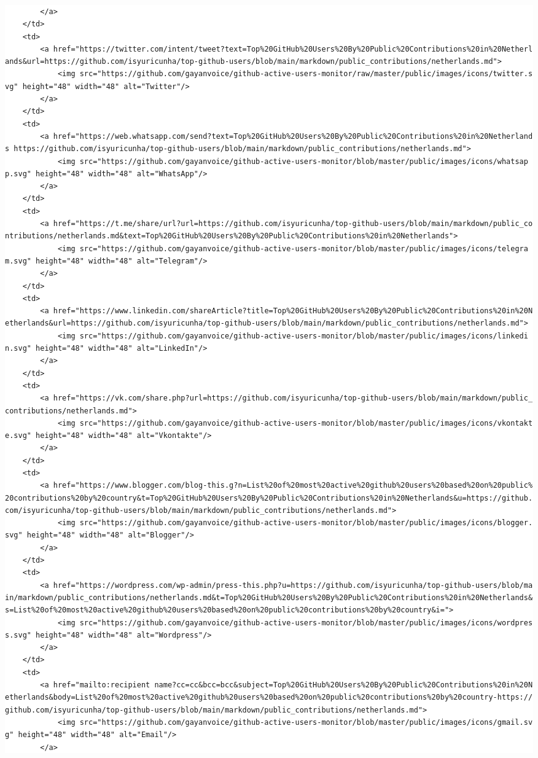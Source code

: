 			</a>
		</td>
		<td>
			<a href="https://twitter.com/intent/tweet?text=Top%20GitHub%20Users%20By%20Public%20Contributions%20in%20Netherlands&url=https://github.com/isyuricunha/top-github-users/blob/main/markdown/public_contributions/netherlands.md">
				<img src="https://github.com/gayanvoice/github-active-users-monitor/raw/master/public/images/icons/twitter.svg" height="48" width="48" alt="Twitter"/>
			</a>
		</td>
		<td>
			<a href="https://web.whatsapp.com/send?text=Top%20GitHub%20Users%20By%20Public%20Contributions%20in%20Netherlands https://github.com/isyuricunha/top-github-users/blob/main/markdown/public_contributions/netherlands.md">
				<img src="https://github.com/gayanvoice/github-active-users-monitor/blob/master/public/images/icons/whatsapp.svg" height="48" width="48" alt="WhatsApp"/>
			</a>
		</td>
		<td>
			<a href="https://t.me/share/url?url=https://github.com/isyuricunha/top-github-users/blob/main/markdown/public_contributions/netherlands.md&text=Top%20GitHub%20Users%20By%20Public%20Contributions%20in%20Netherlands">
				<img src="https://github.com/gayanvoice/github-active-users-monitor/blob/master/public/images/icons/telegram.svg" height="48" width="48" alt="Telegram"/>
			</a>
		</td>
		<td>
			<a href="https://www.linkedin.com/shareArticle?title=Top%20GitHub%20Users%20By%20Public%20Contributions%20in%20Netherlands&url=https://github.com/isyuricunha/top-github-users/blob/main/markdown/public_contributions/netherlands.md">
				<img src="https://github.com/gayanvoice/github-active-users-monitor/blob/master/public/images/icons/linkedin.svg" height="48" width="48" alt="LinkedIn"/>
			</a>
		</td>
		<td>
			<a href="https://vk.com/share.php?url=https://github.com/isyuricunha/top-github-users/blob/main/markdown/public_contributions/netherlands.md">
				<img src="https://github.com/gayanvoice/github-active-users-monitor/blob/master/public/images/icons/vkontakte.svg" height="48" width="48" alt="Vkontakte"/>
			</a>
		</td>
		<td>
			<a href="https://www.blogger.com/blog-this.g?n=List%20of%20most%20active%20github%20users%20based%20on%20public%20contributions%20by%20country&t=Top%20GitHub%20Users%20By%20Public%20Contributions%20in%20Netherlands&u=https://github.com/isyuricunha/top-github-users/blob/main/markdown/public_contributions/netherlands.md">
				<img src="https://github.com/gayanvoice/github-active-users-monitor/blob/master/public/images/icons/blogger.svg" height="48" width="48" alt="Blogger"/>
			</a>
		</td>
		<td>
			<a href="https://wordpress.com/wp-admin/press-this.php?u=https://github.com/isyuricunha/top-github-users/blob/main/markdown/public_contributions/netherlands.md&t=Top%20GitHub%20Users%20By%20Public%20Contributions%20in%20Netherlands&s=List%20of%20most%20active%20github%20users%20based%20on%20public%20contributions%20by%20country&i=">
				<img src="https://github.com/gayanvoice/github-active-users-monitor/blob/master/public/images/icons/wordpress.svg" height="48" width="48" alt="Wordpress"/>
			</a>
		</td>
		<td>
			<a href="mailto:recipient name?cc=cc&bcc=bcc&subject=Top%20GitHub%20Users%20By%20Public%20Contributions%20in%20Netherlands&body=List%20of%20most%20active%20github%20users%20based%20on%20public%20contributions%20by%20country-https://github.com/isyuricunha/top-github-users/blob/main/markdown/public_contributions/netherlands.md">
				<img src="https://github.com/gayanvoice/github-active-users-monitor/blob/master/public/images/icons/gmail.svg" height="48" width="48" alt="Email"/>
			</a>